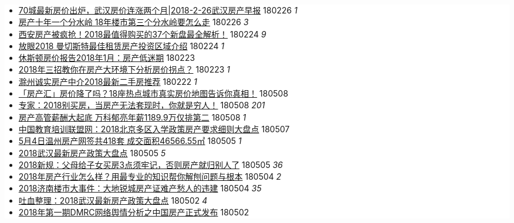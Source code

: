 - [70城最新房价出炉，武汉房价连涨两个月|2018-2-26武汉房产早报](http://jkwz.applinzi.com/ittc/7074312289631339537.html#70%E5%9F%8E%E6%9C%80%E6%96%B0%E6%88%BF%E4%BB%B7%E5%87%BA%E7%82%89%EF%BC%8C%E6%AD%A6%E6%B1%89%E6%88%BF%E4%BB%B7%E8%BF%9E%E6%B6%A8%E4%B8%A4%E4%B8%AA%E6%9C%88%7C2018-2-26%E6%AD%A6%E6%B1%89%E6%88%BF%E4%BA%A7%E6%97%A9%E6%8A%A5) 180226 *1* 
- [房产十年一个分水岭 18年楼市第三个分水岭要怎么走](http://jkwz.applinzi.com/ittc/7074204384785597446.html#%E6%88%BF%E4%BA%A7%E5%8D%81%E5%B9%B4%E4%B8%80%E4%B8%AA%E5%88%86%E6%B0%B4%E5%B2%AD+18%E5%B9%B4%E6%A5%BC%E5%B8%82%E7%AC%AC%E4%B8%89%E4%B8%AA%E5%88%86%E6%B0%B4%E5%B2%AD%E8%A6%81%E6%80%8E%E4%B9%88%E8%B5%B0) 180226 *3* 
- [西安房产被疯抢！2018最值得购买的37个新盘最全解析！](http://jkwz.applinzi.com/ittc/7073706895582168081.html#%E8%A5%BF%E5%AE%89%E6%88%BF%E4%BA%A7%E8%A2%AB%E7%96%AF%E6%8A%A2%EF%BC%812018%E6%9C%80%E5%80%BC%E5%BE%97%E8%B4%AD%E4%B9%B0%E7%9A%8437%E4%B8%AA%E6%96%B0%E7%9B%98%E6%9C%80%E5%85%A8%E8%A7%A3%E6%9E%90%EF%BC%81) 180224 *9* 
- [放眼2018 曼切斯特最佳租赁房产投资区域介绍](http://jkwz.applinzi.com/ittc/7073621121851458570.html#%E6%94%BE%E7%9C%BC2018+%E6%9B%BC%E5%88%87%E6%96%AF%E7%89%B9%E6%9C%80%E4%BD%B3%E7%A7%9F%E8%B5%81%E6%88%BF%E4%BA%A7%E6%8A%95%E8%B5%84%E5%8C%BA%E5%9F%9F%E4%BB%8B%E7%BB%8D) 180224 *1* 
- [休斯顿房价报告2018年1月：房产低迷期](http://jkwz.applinzi.com/ittc/7073306186118333447.html#%E4%BC%91%E6%96%AF%E9%A1%BF%E6%88%BF%E4%BB%B7%E6%8A%A5%E5%91%8A2018%E5%B9%B41%E6%9C%88%EF%BC%9A%E6%88%BF%E4%BA%A7%E4%BD%8E%E8%BF%B7%E6%9C%9F) 180223  
- [2018年三招教你在房产大环境下分析房价拐点？](http://jkwz.applinzi.com/ittc/7073239216450700295.html#2018%E5%B9%B4%E4%B8%89%E6%8B%9B%E6%95%99%E4%BD%A0%E5%9C%A8%E6%88%BF%E4%BA%A7%E5%A4%A7%E7%8E%AF%E5%A2%83%E4%B8%8B%E5%88%86%E6%9E%90%E6%88%BF%E4%BB%B7%E6%8B%90%E7%82%B9%EF%BC%9F) 180223 *1* 
- [滁州诚实房产中介2018最新二手房推荐](http://jkwz.applinzi.com/ittc/7072966462447027216.html#%E6%BB%81%E5%B7%9E%E8%AF%9A%E5%AE%9E%E6%88%BF%E4%BA%A7%E4%B8%AD%E4%BB%8B2018%E6%9C%80%E6%96%B0%E4%BA%8C%E6%89%8B%E6%88%BF%E6%8E%A8%E8%8D%90) 180222 *1* 
- [「房产汇」房价降了吗？18座热点城市真实房价地图告诉你真相！](http://jkwz.applinzi.com/ittc/7100766485985362954.html#%E3%80%8C%E6%88%BF%E4%BA%A7%E6%B1%87%E3%80%8D%E6%88%BF%E4%BB%B7%E9%99%8D%E4%BA%86%E5%90%97%EF%BC%9F18%E5%BA%A7%E7%83%AD%E7%82%B9%E5%9F%8E%E5%B8%82%E7%9C%9F%E5%AE%9E%E6%88%BF%E4%BB%B7%E5%9C%B0%E5%9B%BE%E5%91%8A%E8%AF%89%E4%BD%A0%E7%9C%9F%E7%9B%B8%EF%BC%81) 180508  
- [专家：2018别买房，当房产无法套现时，你就是穷人！](http://jkwz.applinzi.com/ittc/7100735646421484550.html#%E4%B8%93%E5%AE%B6%EF%BC%9A2018%E5%88%AB%E4%B9%B0%E6%88%BF%EF%BC%8C%E5%BD%93%E6%88%BF%E4%BA%A7%E6%97%A0%E6%B3%95%E5%A5%97%E7%8E%B0%E6%97%B6%EF%BC%8C%E4%BD%A0%E5%B0%B1%E6%98%AF%E7%A9%B7%E4%BA%BA%EF%BC%81) 180508 *201* 
- [房产高管薪酬大起底 万科郁亮年薪1189.9万仅排第二](http://jkwz.applinzi.com/ittc/7100632136514274314.html#%E6%88%BF%E4%BA%A7%E9%AB%98%E7%AE%A1%E8%96%AA%E9%85%AC%E5%A4%A7%E8%B5%B7%E5%BA%95+%E4%B8%87%E7%A7%91%E9%83%81%E4%BA%AE%E5%B9%B4%E8%96%AA1189.9%E4%B8%87%E4%BB%85%E6%8E%92%E7%AC%AC%E4%BA%8C) 180508 *1* 
- [中国教育培训联盟网：2018北京多区入学政策房产要求细则大盘点](http://jkwz.applinzi.com/ittc/7100391395397469195.html#%E4%B8%AD%E5%9B%BD%E6%95%99%E8%82%B2%E5%9F%B9%E8%AE%AD%E8%81%94%E7%9B%9F%E7%BD%91%EF%BC%9A2018%E5%8C%97%E4%BA%AC%E5%A4%9A%E5%8C%BA%E5%85%A5%E5%AD%A6%E6%94%BF%E7%AD%96%E6%88%BF%E4%BA%A7%E8%A6%81%E6%B1%82%E7%BB%86%E5%88%99%E5%A4%A7%E7%9B%98%E7%82%B9) 180507  
- [5月4日温州房产网签共418套 成交面积46566.55㎡](http://jkwz.applinzi.com/ittc/7099716399838790662.html#5%E6%9C%884%E6%97%A5%E6%B8%A9%E5%B7%9E%E6%88%BF%E4%BA%A7%E7%BD%91%E7%AD%BE%E5%85%B1418%E5%A5%97+%E6%88%90%E4%BA%A4%E9%9D%A2%E7%A7%AF46566.55%E3%8E%A1) 180505 *1* 
- [2018武汉最新房产政策大盘点](http://jkwz.applinzi.com/ittc/7099287033547850763.html#2018%E6%AD%A6%E6%B1%89%E6%9C%80%E6%96%B0%E6%88%BF%E4%BA%A7%E6%94%BF%E7%AD%96%E5%A4%A7%E7%9B%98%E7%82%B9) 180505 *5* 
- [2018新规：父母给子女买房3点须牢记，否则房产就归别人了](http://jkwz.applinzi.com/ittc/7099548761711969287.html#2018%E6%96%B0%E8%A7%84%EF%BC%9A%E7%88%B6%E6%AF%8D%E7%BB%99%E5%AD%90%E5%A5%B3%E4%B9%B0%E6%88%BF3%E7%82%B9%E9%A1%BB%E7%89%A2%E8%AE%B0%EF%BC%8C%E5%90%A6%E5%88%99%E6%88%BF%E4%BA%A7%E5%B0%B1%E5%BD%92%E5%88%AB%E4%BA%BA%E4%BA%86) 180505 *36* 
- [2018年房产行业怎么样？用最专业的知识帮你解刨问题与根本](http://jkwz.applinzi.com/ittc/7099297772274713617.html#2018%E5%B9%B4%E6%88%BF%E4%BA%A7%E8%A1%8C%E4%B8%9A%E6%80%8E%E4%B9%88%E6%A0%B7%EF%BC%9F%E7%94%A8%E6%9C%80%E4%B8%93%E4%B8%9A%E7%9A%84%E7%9F%A5%E8%AF%86%E5%B8%AE%E4%BD%A0%E8%A7%A3%E5%88%A8%E9%97%AE%E9%A2%98%E4%B8%8E%E6%A0%B9%E6%9C%AC) 180504 *2* 
- [2018济南楼市大事件：大地锐城房产证难产愁人的违建](http://jkwz.applinzi.com/ittc/7099272617129411590.html#2018%E6%B5%8E%E5%8D%97%E6%A5%BC%E5%B8%82%E5%A4%A7%E4%BA%8B%E4%BB%B6%EF%BC%9A%E5%A4%A7%E5%9C%B0%E9%94%90%E5%9F%8E%E6%88%BF%E4%BA%A7%E8%AF%81%E9%9A%BE%E4%BA%A7%E6%84%81%E4%BA%BA%E7%9A%84%E8%BF%9D%E5%BB%BA) 180504 *35* 
- [吐血整理：2018武汉最新房产政策大盘点](http://jkwz.applinzi.com/ittc/7098520715374625799.html#%E5%90%90%E8%A1%80%E6%95%B4%E7%90%86%EF%BC%9A2018%E6%AD%A6%E6%B1%89%E6%9C%80%E6%96%B0%E6%88%BF%E4%BA%A7%E6%94%BF%E7%AD%96%E5%A4%A7%E7%9B%98%E7%82%B9) 180502 *4* 
- [2018年第一期DMRC网络舆情分析之中国房产正式发布](http://jkwz.applinzi.com/ittc/7098500994235368459.html#2018%E5%B9%B4%E7%AC%AC%E4%B8%80%E6%9C%9FDMRC%E7%BD%91%E7%BB%9C%E8%88%86%E6%83%85%E5%88%86%E6%9E%90%E4%B9%8B%E4%B8%AD%E5%9B%BD%E6%88%BF%E4%BA%A7%E6%AD%A3%E5%BC%8F%E5%8F%91%E5%B8%83) 180502  